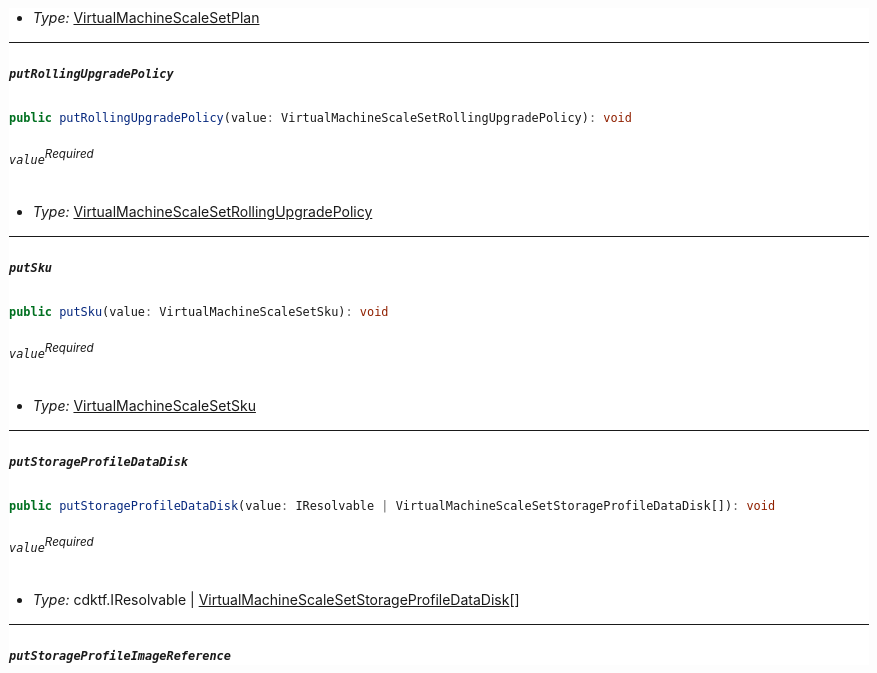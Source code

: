- *Type:* <a href="#@cdktf/provider-azurerm.virtualMachineScaleSet.VirtualMachineScaleSetPlan">VirtualMachineScaleSetPlan</a>

---

##### `putRollingUpgradePolicy` <a name="putRollingUpgradePolicy" id="@cdktf/provider-azurerm.virtualMachineScaleSet.VirtualMachineScaleSet.putRollingUpgradePolicy"></a>

```typescript
public putRollingUpgradePolicy(value: VirtualMachineScaleSetRollingUpgradePolicy): void
```

###### `value`<sup>Required</sup> <a name="value" id="@cdktf/provider-azurerm.virtualMachineScaleSet.VirtualMachineScaleSet.putRollingUpgradePolicy.parameter.value"></a>

- *Type:* <a href="#@cdktf/provider-azurerm.virtualMachineScaleSet.VirtualMachineScaleSetRollingUpgradePolicy">VirtualMachineScaleSetRollingUpgradePolicy</a>

---

##### `putSku` <a name="putSku" id="@cdktf/provider-azurerm.virtualMachineScaleSet.VirtualMachineScaleSet.putSku"></a>

```typescript
public putSku(value: VirtualMachineScaleSetSku): void
```

###### `value`<sup>Required</sup> <a name="value" id="@cdktf/provider-azurerm.virtualMachineScaleSet.VirtualMachineScaleSet.putSku.parameter.value"></a>

- *Type:* <a href="#@cdktf/provider-azurerm.virtualMachineScaleSet.VirtualMachineScaleSetSku">VirtualMachineScaleSetSku</a>

---

##### `putStorageProfileDataDisk` <a name="putStorageProfileDataDisk" id="@cdktf/provider-azurerm.virtualMachineScaleSet.VirtualMachineScaleSet.putStorageProfileDataDisk"></a>

```typescript
public putStorageProfileDataDisk(value: IResolvable | VirtualMachineScaleSetStorageProfileDataDisk[]): void
```

###### `value`<sup>Required</sup> <a name="value" id="@cdktf/provider-azurerm.virtualMachineScaleSet.VirtualMachineScaleSet.putStorageProfileDataDisk.parameter.value"></a>

- *Type:* cdktf.IResolvable | <a href="#@cdktf/provider-azurerm.virtualMachineScaleSet.VirtualMachineScaleSetStorageProfileDataDisk">VirtualMachineScaleSetStorageProfileDataDisk</a>[]

---

##### `putStorageProfileImageReference` <a name="putStorageProfileImageReference" id="@cdktf/provider-azurerm.virtualMachineScaleSet.VirtualMachineScaleSet.putStorageProfileImageReference"></a>
